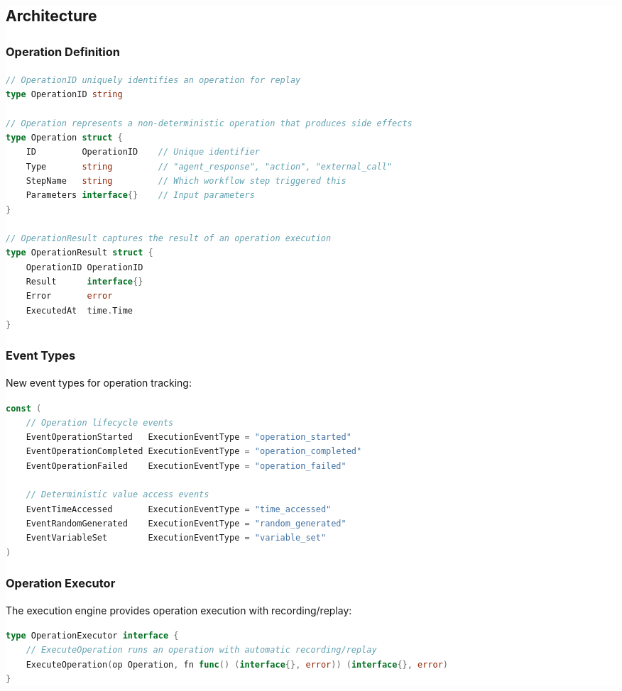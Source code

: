 ## Architecture

### Operation Definition

```go
// OperationID uniquely identifies an operation for replay
type OperationID string

// Operation represents a non-deterministic operation that produces side effects
type Operation struct {
    ID         OperationID    // Unique identifier
    Type       string         // "agent_response", "action", "external_call"
    StepName   string         // Which workflow step triggered this
    Parameters interface{}    // Input parameters
}

// OperationResult captures the result of an operation execution
type OperationResult struct {
    OperationID OperationID
    Result      interface{}
    Error       error
    ExecutedAt  time.Time
}
```

### Event Types

New event types for operation tracking:

```go
const (
    // Operation lifecycle events
    EventOperationStarted   ExecutionEventType = "operation_started"
    EventOperationCompleted ExecutionEventType = "operation_completed"
    EventOperationFailed    ExecutionEventType = "operation_failed"
    
    // Deterministic value access events
    EventTimeAccessed       ExecutionEventType = "time_accessed"
    EventRandomGenerated    ExecutionEventType = "random_generated"
    EventVariableSet        ExecutionEventType = "variable_set"
)
```

### Operation Executor

The execution engine provides operation execution with recording/replay:

```go
type OperationExecutor interface {
    // ExecuteOperation runs an operation with automatic recording/replay
    ExecuteOperation(op Operation, fn func() (interface{}, error)) (interface{}, error)
}
```
